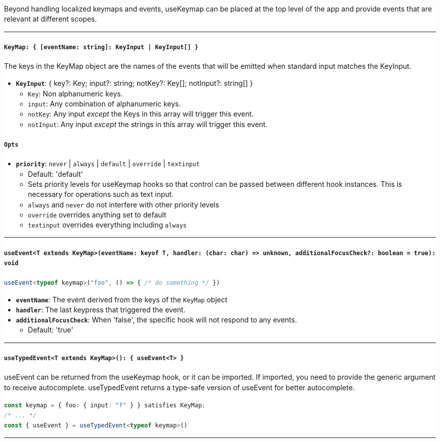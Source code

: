 Beyond handling localized keymaps and events, useKeymap can be placed at the top
level of the app and provide events that are relevant at different scopes.

---

#### `KeyMap: { [eventName: string]: KeyInput | KeyInput[] }`

The keys in the KeyMap object are the names of the events that will be emitted
when standard input matches the KeyInput.

- **`KeyInput`**: { key?: Key; input?: string; notKey?: Key[]; notInput?: string[] }
	- `Key`: Non alphanumeric keys.
	- `input`: Any combination of alphanumeric keys.
	- `notKey`: Any input *except* the Keys in this array will trigger this
	  event.
	- `notInput`: Any input *except* the strings in this array will trigger
	  this event.

#### `Opts`
- **`priority`**: `never` | `always` | `default` | `override` | `textinput`
	- Default: 'default'
	- Sets priority levels for useKeymap hooks so that control can be passed
	  between different hook instances.  This is necessary for operations such
	  as text input.
	- `always` and `never` do not interfere with other priority levels
	- `override` overrides anything set to default
	- `textinput` overrides everything including `always`

---

#### `useEvent<T extends KeyMap>(eventName: keyof T, handler: (char: char) => unknown, additionalFocusCheck?: boolean = true): void`

```typescript
useEvent<typeof keymap>("foo", () => { /* do something */ })
```

- **`eventName`**: The event derived from the keys of the `KeyMap` object
- **`handler`**: The last keypress that triggered the event.
- **`additionalFocusCheck`**: When 'false', the specific hook will not respond to
  any events.
  -	Default: 'true'

---

#### `useTypedEvent<T extends KeyMap>(): { useEvent<T> }`
useEvent can be returned from the useKeymap hook, or it can be imported.  If
imported, you need to provide the generic argument to receive autocomplete.
useTypedEvent returns a type-safe version of useEvent for better autocomplete.

```typescript
const keymap = { foo: { input: "f" } } satisfies KeyMap;
/* ... */
const { useEvent } = useTypedEvent<typeof keymap>()
```

---